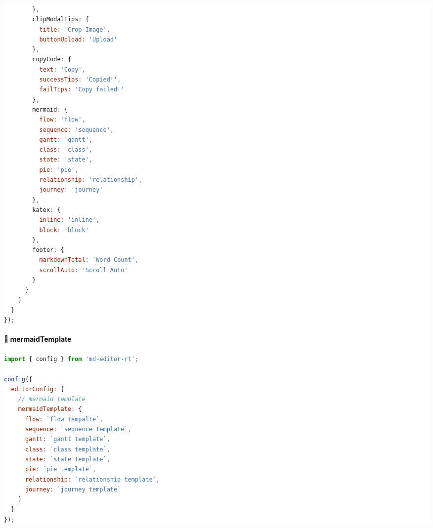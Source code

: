 ```js
        },
        clipModalTips: {
          title: 'Crop Image',
          buttonUpload: 'Upload'
        },
        copyCode: {
          text: 'Copy',
          successTips: 'Copied!',
          failTips: 'Copy failed!'
        },
        mermaid: {
          flow: 'flow',
          sequence: 'sequence',
          gantt: 'gantt',
          class: 'class',
          state: 'state',
          pie: 'pie',
          relationship: 'relationship',
          journey: 'journey'
        },
        katex: {
          inline: 'inline',
          block: 'block'
        },
        footer: {
          markdownTotal: 'Word Count',
          scrollAuto: 'Scroll Auto'
        }
      }
    }
  }
});
```

#### 🍘 mermaidTemplate

```js
import { config } from 'md-editor-rt';

config({
  editorConfig: {
    // mermaid template
    mermaidTemplate: {
      flow: `flow tempalte`,
      sequence: `sequence template`,
      gantt: `gantt template`,
      class: `class template`,
      state: `state template`,
      pie: `pie template`,
      relationship: `relationship template`,
      journey: `journey template`
    }
  }
});
```
